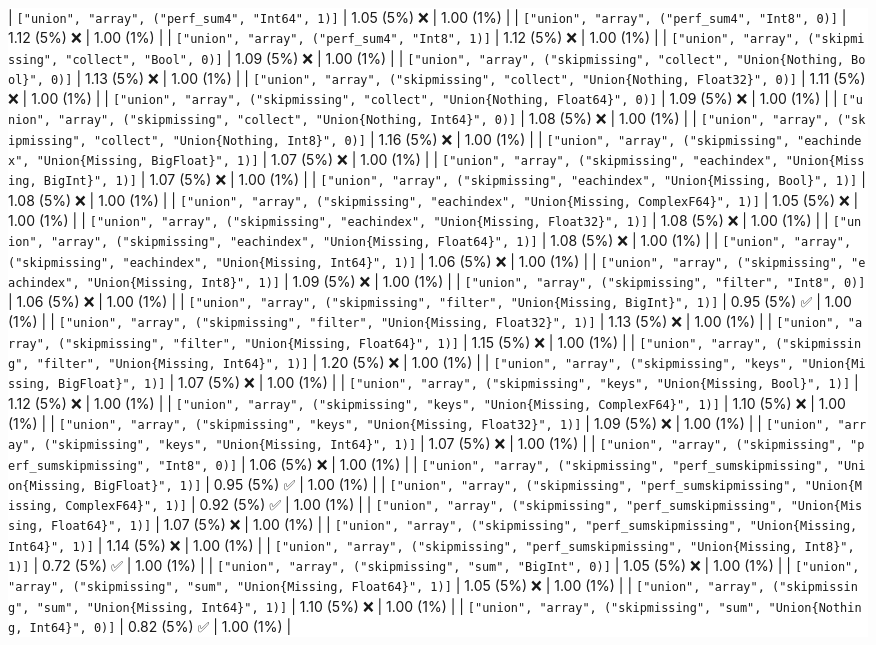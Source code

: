 | `["union", "array", ("perf_sum4", "Int64", 1)]` | 1.05 (5%) :x: | 1.00 (1%)  |
| `["union", "array", ("perf_sum4", "Int8", 0)]` | 1.12 (5%) :x: | 1.00 (1%)  |
| `["union", "array", ("perf_sum4", "Int8", 1)]` | 1.12 (5%) :x: | 1.00 (1%)  |
| `["union", "array", ("skipmissing", "collect", "Bool", 0)]` | 1.09 (5%) :x: | 1.00 (1%)  |
| `["union", "array", ("skipmissing", "collect", "Union{Nothing, Bool}", 0)]` | 1.13 (5%) :x: | 1.00 (1%)  |
| `["union", "array", ("skipmissing", "collect", "Union{Nothing, Float32}", 0)]` | 1.11 (5%) :x: | 1.00 (1%)  |
| `["union", "array", ("skipmissing", "collect", "Union{Nothing, Float64}", 0)]` | 1.09 (5%) :x: | 1.00 (1%)  |
| `["union", "array", ("skipmissing", "collect", "Union{Nothing, Int64}", 0)]` | 1.08 (5%) :x: | 1.00 (1%)  |
| `["union", "array", ("skipmissing", "collect", "Union{Nothing, Int8}", 0)]` | 1.16 (5%) :x: | 1.00 (1%)  |
| `["union", "array", ("skipmissing", "eachindex", "Union{Missing, BigFloat}", 1)]` | 1.07 (5%) :x: | 1.00 (1%)  |
| `["union", "array", ("skipmissing", "eachindex", "Union{Missing, BigInt}", 1)]` | 1.07 (5%) :x: | 1.00 (1%)  |
| `["union", "array", ("skipmissing", "eachindex", "Union{Missing, Bool}", 1)]` | 1.08 (5%) :x: | 1.00 (1%)  |
| `["union", "array", ("skipmissing", "eachindex", "Union{Missing, ComplexF64}", 1)]` | 1.05 (5%) :x: | 1.00 (1%)  |
| `["union", "array", ("skipmissing", "eachindex", "Union{Missing, Float32}", 1)]` | 1.08 (5%) :x: | 1.00 (1%)  |
| `["union", "array", ("skipmissing", "eachindex", "Union{Missing, Float64}", 1)]` | 1.08 (5%) :x: | 1.00 (1%)  |
| `["union", "array", ("skipmissing", "eachindex", "Union{Missing, Int64}", 1)]` | 1.06 (5%) :x: | 1.00 (1%)  |
| `["union", "array", ("skipmissing", "eachindex", "Union{Missing, Int8}", 1)]` | 1.09 (5%) :x: | 1.00 (1%)  |
| `["union", "array", ("skipmissing", "filter", "Int8", 0)]` | 1.06 (5%) :x: | 1.00 (1%)  |
| `["union", "array", ("skipmissing", "filter", "Union{Missing, BigInt}", 1)]` | 0.95 (5%) :white_check_mark: | 1.00 (1%)  |
| `["union", "array", ("skipmissing", "filter", "Union{Missing, Float32}", 1)]` | 1.13 (5%) :x: | 1.00 (1%)  |
| `["union", "array", ("skipmissing", "filter", "Union{Missing, Float64}", 1)]` | 1.15 (5%) :x: | 1.00 (1%)  |
| `["union", "array", ("skipmissing", "filter", "Union{Missing, Int64}", 1)]` | 1.20 (5%) :x: | 1.00 (1%)  |
| `["union", "array", ("skipmissing", "keys", "Union{Missing, BigFloat}", 1)]` | 1.07 (5%) :x: | 1.00 (1%)  |
| `["union", "array", ("skipmissing", "keys", "Union{Missing, Bool}", 1)]` | 1.12 (5%) :x: | 1.00 (1%)  |
| `["union", "array", ("skipmissing", "keys", "Union{Missing, ComplexF64}", 1)]` | 1.10 (5%) :x: | 1.00 (1%)  |
| `["union", "array", ("skipmissing", "keys", "Union{Missing, Float32}", 1)]` | 1.09 (5%) :x: | 1.00 (1%)  |
| `["union", "array", ("skipmissing", "keys", "Union{Missing, Int64}", 1)]` | 1.07 (5%) :x: | 1.00 (1%)  |
| `["union", "array", ("skipmissing", "perf_sumskipmissing", "Int8", 0)]` | 1.06 (5%) :x: | 1.00 (1%)  |
| `["union", "array", ("skipmissing", "perf_sumskipmissing", "Union{Missing, BigFloat}", 1)]` | 0.95 (5%) :white_check_mark: | 1.00 (1%)  |
| `["union", "array", ("skipmissing", "perf_sumskipmissing", "Union{Missing, ComplexF64}", 1)]` | 0.92 (5%) :white_check_mark: | 1.00 (1%)  |
| `["union", "array", ("skipmissing", "perf_sumskipmissing", "Union{Missing, Float64}", 1)]` | 1.07 (5%) :x: | 1.00 (1%)  |
| `["union", "array", ("skipmissing", "perf_sumskipmissing", "Union{Missing, Int64}", 1)]` | 1.14 (5%) :x: | 1.00 (1%)  |
| `["union", "array", ("skipmissing", "perf_sumskipmissing", "Union{Missing, Int8}", 1)]` | 0.72 (5%) :white_check_mark: | 1.00 (1%)  |
| `["union", "array", ("skipmissing", "sum", "BigInt", 0)]` | 1.05 (5%) :x: | 1.00 (1%)  |
| `["union", "array", ("skipmissing", "sum", "Union{Missing, Float64}", 1)]` | 1.05 (5%) :x: | 1.00 (1%)  |
| `["union", "array", ("skipmissing", "sum", "Union{Missing, Int64}", 1)]` | 1.10 (5%) :x: | 1.00 (1%)  |
| `["union", "array", ("skipmissing", "sum", "Union{Nothing, Int64}", 0)]` | 0.82 (5%) :white_check_mark: | 1.00 (1%)  |